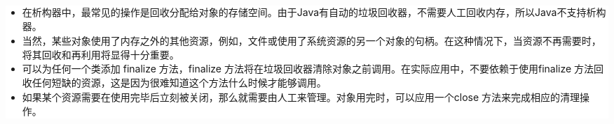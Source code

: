 - 在析构器中，最常见的操作是回收分配给对象的存储空间。由于Java有自动的垃圾回收器，不需要人工回收内存，所以Java不支持析构器。
- 当然，某些对象使用了内存之外的其他资源，例如，文件或使用了系统资源的另一个对象的句柄。在这种情况下，当资源不再需要时，将其回收和再利用将显得十分重要。
- 可以为任何一个类添加 finalize 方法，finalize 方法将在垃圾回收器清除对象之前调用。在实际应用中，不要依赖于使用finalize 方法回收任何短缺的资源，这是因为很难知道这个方法什么时候才能够调用。
- 如果某个资源需要在使用完毕后立刻被关闭，那么就需要由人工来管理。对象用完时，可以应用一个close 方法来完成相应的清理操作。
